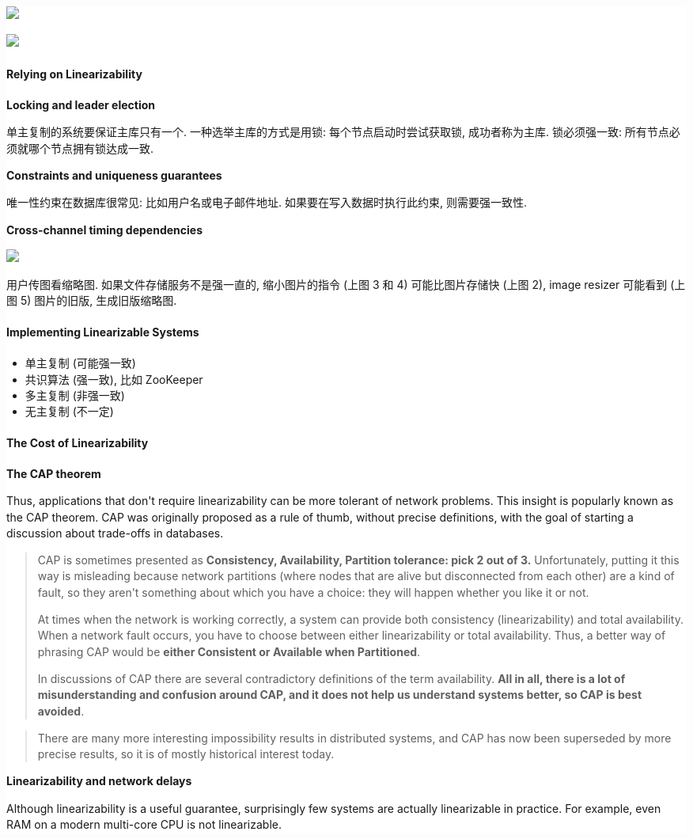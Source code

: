 ![](https://shiina18.github.io/assets/posts/images/560202922221722.png)

![](https://shiina18.github.io/assets/posts/images/381573322224226.png)

#### Relying on Linearizability

**Locking and leader election**

单主复制的系统要保证主库只有一个. 一种选举主库的方式是用锁: 每个节点启动时尝试获取锁, 成功者称为主库. 锁必须强一致: 所有节点必须就哪个节点拥有锁达成一致.

**Constraints and uniqueness guarantees**

唯一性约束在数据库很常见: 比如用户名或电子邮件地址. 如果要在写入数据时执行此约束, 则需要强一致性.

**Cross-channel timing dependencies**

![](https://shiina18.github.io/assets/posts/images/527574122233173.png)

用户传图看缩略图. 如果文件存储服务不是强一直的, 缩小图片的指令 (上图 3 和 4) 可能比图片存储快 (上图 2), image resizer 可能看到 (上图 5) 图片的旧版, 生成旧版缩略图.

#### Implementing Linearizable Systems

- 单主复制 (可能强一致)
- 共识算法 (强一致), 比如 ZooKeeper
- 多主复制 (非强一致)
- 无主复制 (不一定)

#### The Cost of Linearizability

**The CAP theorem**  

Thus, applications that don't require linearizability can be more tolerant of network problems. This insight is popularly known as the CAP theorem. CAP was originally proposed as a rule of thumb, without precise definitions, with the goal of starting a discussion about trade-offs in databases.

> CAP is sometimes presented as **Consistency, Availability, Partition tolerance: pick 2 out of 3.** Unfortunately, putting it this way is misleading because network partitions (where nodes that are alive but disconnected from each other) are a kind of fault, so they aren't something about which you have a choice: they will happen whether you like it or not.
> 
> At times when the network is working correctly, a system can provide both consistency (linearizability) and total availability. When a network fault occurs, you have to choose between either linearizability or total availability. Thus, a better way of phrasing CAP would be **either Consistent or Available when Partitioned**.
>
> In discussions of CAP there are several contradictory definitions of the term availability. **All in all, there is a lot of misunderstanding and confusion around CAP, and it does not help us understand systems better, so CAP is best avoided**.

> There are many more interesting impossibility results in distributed systems, and CAP has now been superseded by more precise results, so it is of mostly historical interest today.

**Linearizability and network delays**

Although linearizability is a useful guarantee, surprisingly few systems are actually linearizable in practice. For example, even RAM on a modern multi-core CPU is not linearizable.
